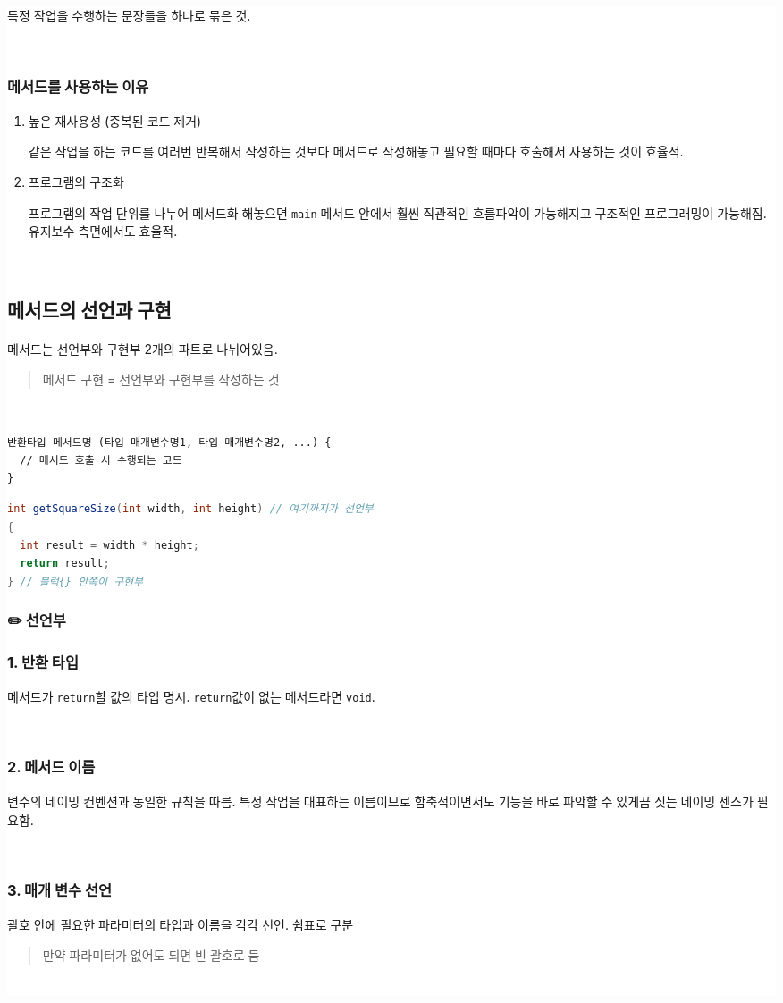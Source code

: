 특정 작업을 수행하는 문장들을 하나로 묶은 것.

&nbsp;

### 메서드를 사용하는 이유

1. 높은 재사용성 (중복된 코드 제거)

   같은 작업을 하는 코드를 여러번 반복해서 작성하는 것보다 메서드로 작성해놓고 필요할 때마다 호출해서 사용하는 것이 효율적.

2. 프로그램의 구조화

   프로그램의 작업 단위를 나누어 메서드화 해놓으면 `main` 메서드 안에서 훨씬 직관적인 흐름파악이 가능해지고 구조적인 프로그래밍이 가능해짐. 유지보수 측면에서도 효율적.

&nbsp;

## 메서드의 선언과 구현

메서드는 선언부와 구현부 2개의 파트로 나뉘어있음.

> 메서드 구현 = 선언부와 구현부를 작성하는 것

&nbsp;

    반환타입 메서드명 (타입 매개변수명1, 타입 매개변수명2, ...) {
      // 메서드 호출 시 수행되는 코드
    }

```java
int getSquareSize(int width, int height) // 여기까지가 선언부
{
  int result = width * height;
  return result;
} // 블럭{} 안쪽이 구현부
```

### ✏️ 선언부

### 1. 반환 타입

메서드가 `return`할 값의 타입 명시. `return`값이 없는 메서드라면 `void`.

&nbsp;

### 2. 메서드 이름

변수의 네이밍 컨벤션과 동일한 규칙을 따름. 특정 작업을 대표하는 이름이므로 함축적이면서도 기능을 바로 파악할 수 있게끔 짓는 네이밍 센스가 필요함.

&nbsp;

### 3. 매개 변수 선언

괄호 안에 필요한 파라미터의 타입과 이름을 각각 선언. 쉼표로 구분

> 만약 파라미터가 없어도 되면 빈 괄호로 둠

&nbsp;
